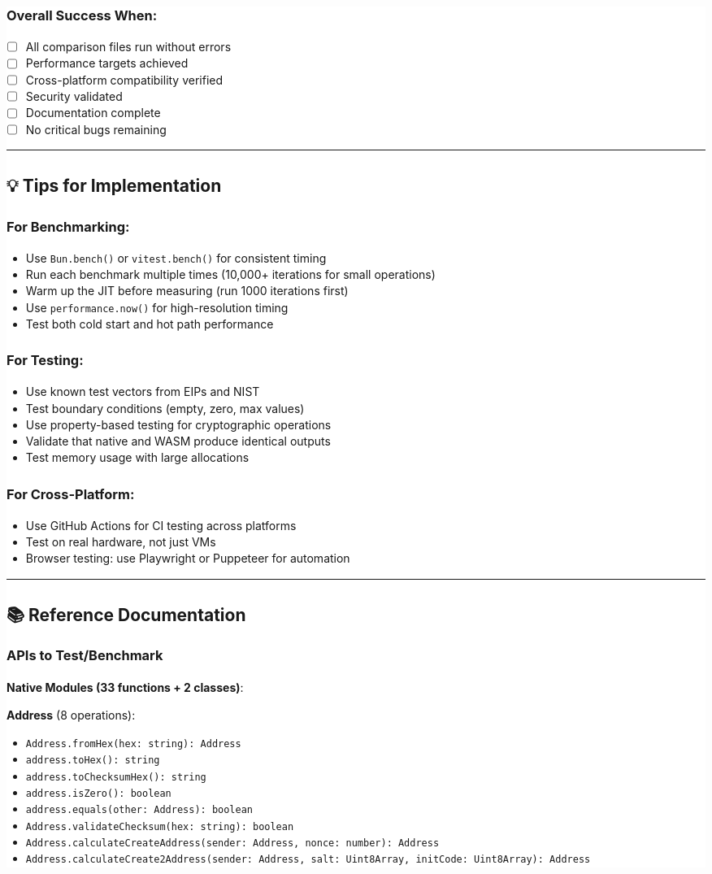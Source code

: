 ### Overall Success When:
- [ ] All comparison files run without errors
- [ ] Performance targets achieved
- [ ] Cross-platform compatibility verified
- [ ] Security validated
- [ ] Documentation complete
- [ ] No critical bugs remaining

---

## 💡 Tips for Implementation

### For Benchmarking:
- Use `Bun.bench()` or `vitest.bench()` for consistent timing
- Run each benchmark multiple times (10,000+ iterations for small operations)
- Warm up the JIT before measuring (run 1000 iterations first)
- Use `performance.now()` for high-resolution timing
- Test both cold start and hot path performance

### For Testing:
- Use known test vectors from EIPs and NIST
- Test boundary conditions (empty, zero, max values)
- Use property-based testing for cryptographic operations
- Validate that native and WASM produce identical outputs
- Test memory usage with large allocations

### For Cross-Platform:
- Use GitHub Actions for CI testing across platforms
- Test on real hardware, not just VMs
- Browser testing: use Playwright or Puppeteer for automation

---

## 📚 Reference Documentation

### APIs to Test/Benchmark

**Native Modules (33 functions + 2 classes)**:

**Address** (8 operations):
- `Address.fromHex(hex: string): Address`
- `address.toHex(): string`
- `address.toChecksumHex(): string`
- `address.isZero(): boolean`
- `address.equals(other: Address): boolean`
- `Address.validateChecksum(hex: string): boolean`
- `Address.calculateCreateAddress(sender: Address, nonce: number): Address`
- `Address.calculateCreate2Address(sender: Address, salt: Uint8Array, initCode: Uint8Array): Address`
